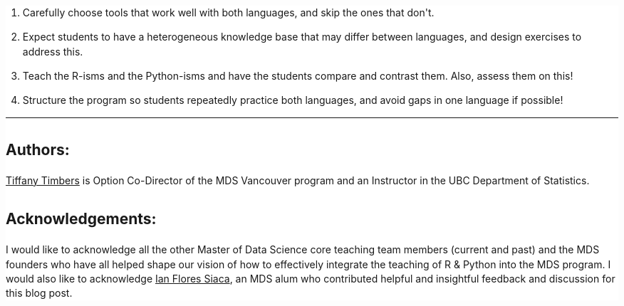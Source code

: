1. Carefully choose tools that work well with both languages, and skip the ones that don't.

2. Expect students to have a heterogeneous knowledge base that may differ between languages, and design exercises to address this.

3. Teach the R-isms and the Python-isms and have the students compare and contrast them. Also, assess them on this!

4. Structure the program so students repeatedly practice both languages, and avoid gaps in one language if possible!


--------

## Authors:
[Tiffany Timbers](https://www.tiffanytimbers.com/) is Option Co-Director of the MDS Vancouver program and an Instructor in the UBC Department of Statistics.

## Acknowledgements: 
I would like to acknowledge all the other Master of Data Science core teaching team members (current and past) and the MDS founders who have all helped shape our vision of how to effectively integrate the teaching of R & Python into the MDS program. I would also like to acknowledge [Ian Flores Siaca](https://www.linkedin.com/in/ian-flores-siaca-ba0786a1/), an MDS alum who contributed helpful and insightful feedback and discussion for this blog post.
